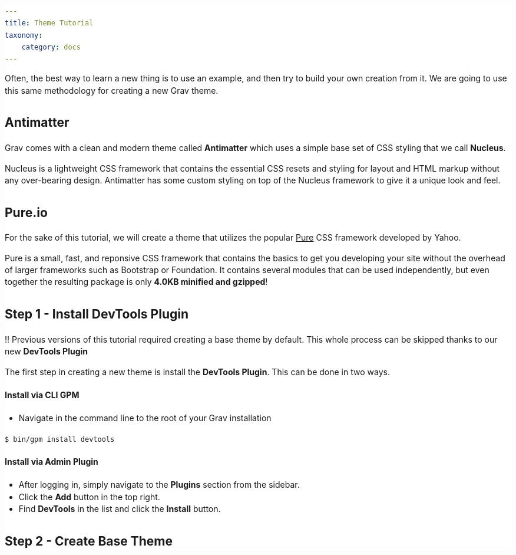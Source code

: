 ```yaml
---
title: Theme Tutorial
taxonomy:
    category: docs
---
```


Often, the best way to learn a new thing is to use an example, and then try to build your own creation from it. We are going to use this same methodology for creating a new Grav theme.

## Antimatter

Grav comes with a clean and modern theme called **Antimatter** which uses a simple base set of CSS styling that we call **Nucleus**.

Nucleus is a lightweight CSS framework that contains the essential CSS resets and styling for layout and HTML markup without any over-bearing design.  Antimatter has some custom styling on top of the Nucleus framework to give it a unique look and feel.

## Pure.io

For the sake of this tutorial, we will create a theme that utilizes the popular [Pure](http://purecss.io/) CSS framework developed by Yahoo.

Pure is a small, fast, and reponsive CSS framework that contains the basics to get you developing your site without the overhead of larger frameworks such as Bootstrap or Foundation. It contains several modules that can be used independently, but even together the resulting package is only **4.0KB minified and gzipped**!

## Step 1 - Install DevTools Plugin

!! Previous versions of this tutorial required creating a base theme by default.  This whole process can be skipped thanks to our new **DevTools Plugin**

The first step in creating a new theme is install the **DevTools Plugin**.  This can be done in two ways.

#### Install via CLI GPM

* Navigate in the command line to the root of your Grav installation

```
$ bin/gpm install devtools
```

#### Install via Admin Plugin

* After logging in, simply navigate to the **Plugins** section from the sidebar.
* Click the <i class="fa fa-plus"></i> **Add** button in the top right.
* Find **DevTools** in the list and click the <i class="fa fa-plus"></i> **Install** button.

## Step 2 - Create Base Theme
